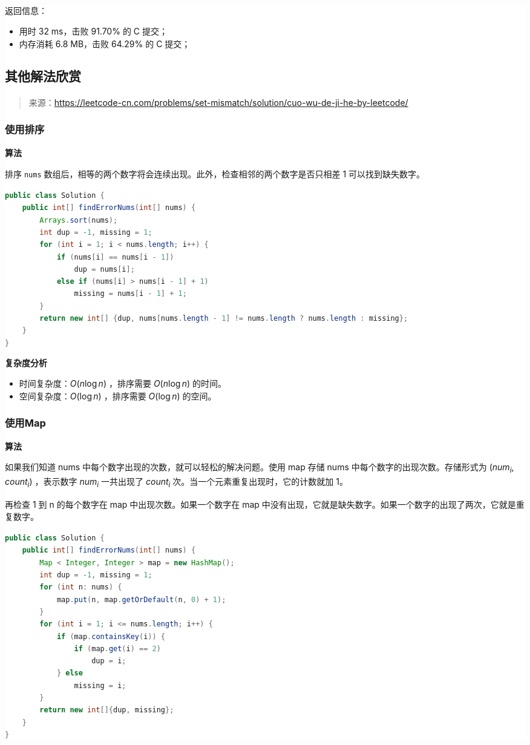 返回信息：

+ 用时 32 ms，击败 91.70% 的 C 提交；
+ 内存消耗 6.8 MB，击败 64.29% 的 C 提交；

## 其他解法欣赏

> 来源：https://leetcode-cn.com/problems/set-mismatch/solution/cuo-wu-de-ji-he-by-leetcode/

### 使用排序

**算法**

排序 `nums`  数组后，相等的两个数字将会连续出现。此外，检查相邻的两个数字是否只相差 1 可以找到缺失数字。

```java
public class Solution {
    public int[] findErrorNums(int[] nums) {
        Arrays.sort(nums);
        int dup = -1, missing = 1;
        for (int i = 1; i < nums.length; i++) {
            if (nums[i] == nums[i - 1])
                dup = nums[i];
            else if (nums[i] > nums[i - 1] + 1)
                missing = nums[i - 1] + 1;
        }
        return new int[] {dup, nums[nums.length - 1] != nums.length ? nums.length : missing};
    }
}
```

**复杂度分析**

+ 时间复杂度：$O(n\log n)$ ，排序需要 $O(n\log n)$ 的时间。
+ 空间复杂度：$O(\log n)$ ，排序需要 $O(\log n)$ 的空间。

### 使用Map

**算法**

如果我们知道 nums 中每个数字出现的次数，就可以轻松的解决问题。使用 map 存储 nums 中每个数字的出现次数。存储形式为 ($num_i$, $count_i$) ，表示数字 $num_i$ 一共出现了 $count_i$ 次。当一个元素重复出现时，它的计数就加 1。

再检查 1 到 n 的每个数字在 map 中出现次数。如果一个数字在 map 中没有出现，它就是缺失数字。如果一个数字的出现了两次，它就是重复数字。

```java
public class Solution {
    public int[] findErrorNums(int[] nums) {
        Map < Integer, Integer > map = new HashMap();
        int dup = -1, missing = 1;
        for (int n: nums) {
            map.put(n, map.getOrDefault(n, 0) + 1);
        }
        for (int i = 1; i <= nums.length; i++) {
            if (map.containsKey(i)) {
                if (map.get(i) == 2)
                    dup = i;
            } else
                missing = i;
        }
        return new int[]{dup, missing};
    }
}
```
